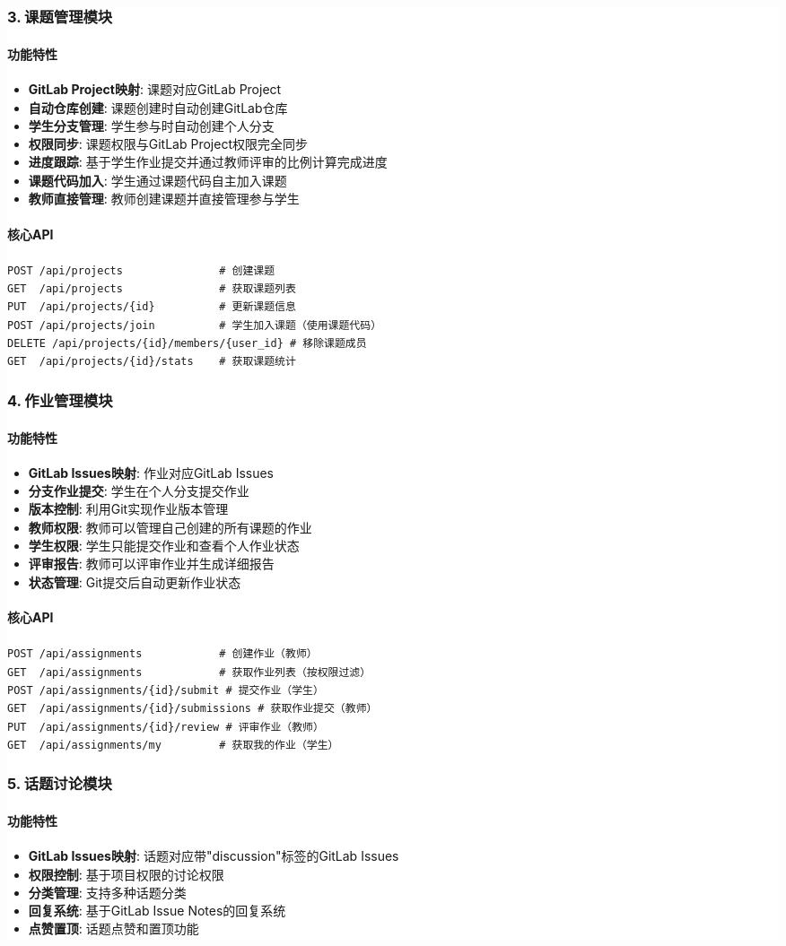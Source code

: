 ### 3. 课题管理模块

#### 功能特性
- **GitLab Project映射**: 课题对应GitLab Project
- **自动仓库创建**: 课题创建时自动创建GitLab仓库
- **学生分支管理**: 学生参与时自动创建个人分支
- **权限同步**: 课题权限与GitLab Project权限完全同步
- **进度跟踪**: 基于学生作业提交并通过教师评审的比例计算完成进度
- **课题代码加入**: 学生通过课题代码自主加入课题
- **教师直接管理**: 教师创建课题并直接管理参与学生

#### 核心API
```
POST /api/projects               # 创建课题
GET  /api/projects               # 获取课题列表
PUT  /api/projects/{id}          # 更新课题信息
POST /api/projects/join          # 学生加入课题（使用课题代码）
DELETE /api/projects/{id}/members/{user_id} # 移除课题成员
GET  /api/projects/{id}/stats    # 获取课题统计
```

### 4. 作业管理模块

#### 功能特性
- **GitLab Issues映射**: 作业对应GitLab Issues
- **分支作业提交**: 学生在个人分支提交作业
- **版本控制**: 利用Git实现作业版本管理
- **教师权限**: 教师可以管理自己创建的所有课题的作业
- **学生权限**: 学生只能提交作业和查看个人作业状态
- **评审报告**: 教师可以评审作业并生成详细报告
- **状态管理**: Git提交后自动更新作业状态

#### 核心API
```
POST /api/assignments            # 创建作业（教师）
GET  /api/assignments            # 获取作业列表（按权限过滤）
POST /api/assignments/{id}/submit # 提交作业（学生）
GET  /api/assignments/{id}/submissions # 获取作业提交（教师）
PUT  /api/assignments/{id}/review # 评审作业（教师）
GET  /api/assignments/my         # 获取我的作业（学生）
```

### 5. 话题讨论模块

#### 功能特性
- **GitLab Issues映射**: 话题对应带"discussion"标签的GitLab Issues
- **权限控制**: 基于项目权限的讨论权限
- **分类管理**: 支持多种话题分类
- **回复系统**: 基于GitLab Issue Notes的回复系统
- **点赞置顶**: 话题点赞和置顶功能
